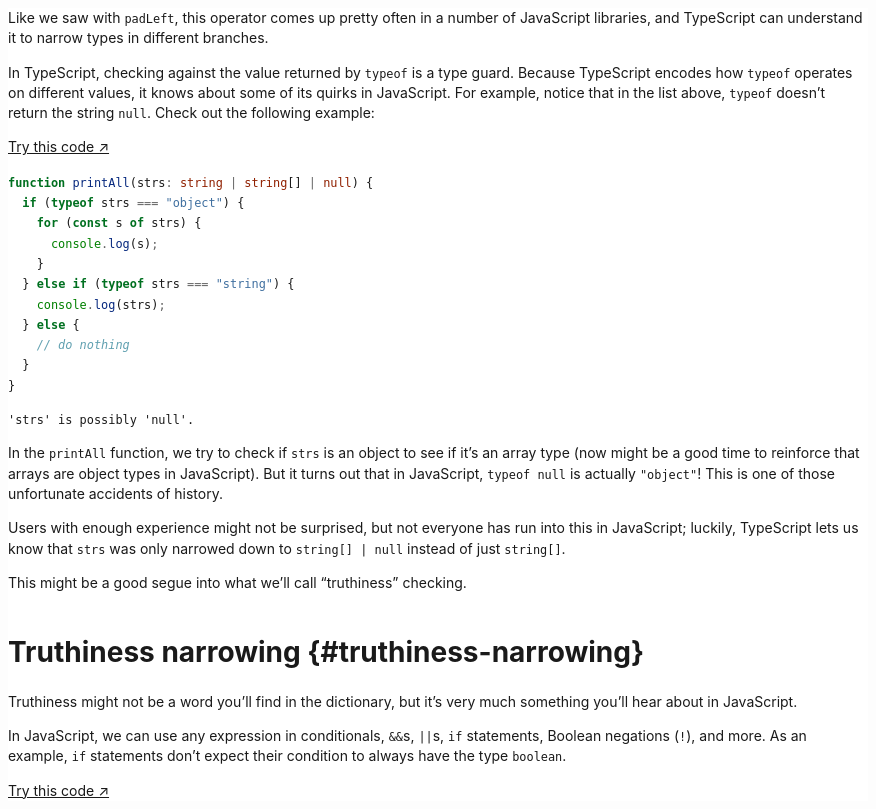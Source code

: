 Like we saw with `padLeft`, this operator comes up pretty often in a number of JavaScript libraries, and TypeScript can understand it to narrow types in different branches.

In TypeScript, checking against the value returned by `typeof` is a type guard.
Because TypeScript encodes how `typeof` operates on different values, it knows about some of its quirks in JavaScript.
For example, notice that in the list above, `typeof` doesn’t return the string `null`.
Check out the following example:

[Try this code ↗](https://www.typescriptlang.org/play#code/PTAEAEFMCdoe2gZwFygEwFYDMBGUOAOABgBYB2AKADMBXAOwGMAXASzjtAAdoW6mBBADaCAFIiZJU4nnQDmoAD6hpvWQG0AuotB0awgJSgA3hVCgWVUCKYBPTpDiXpiUAF53oAERwARgCtIZk9DEzMzKgQrBnZxZVBHZQlEENMws2i6RDhBSAA6QThZMX0AblSzAF9UitBIQURIc0trOwcnJLcPTxU5YONy0AysnPzCsSTS6tr6xtCwkFAAEzgdOCYAC1VqigqgA)

```ts
function printAll(strs: string | string[] | null) {
  if (typeof strs === "object") {
    for (const s of strs) {
      console.log(s);
    }
  } else if (typeof strs === "string") {
    console.log(strs);
  } else {
    // do nothing
  }
}
```

```text {filename="Generated error"}
'strs' is possibly 'null'.
```

In the `printAll` function, we try to check if `strs` is an object to see if it’s an array type (now might be a good time to reinforce that arrays are object types in JavaScript).
But it turns out that in JavaScript, `typeof null` is actually `"object"`!
This is one of those unfortunate accidents of history.

Users with enough experience might not be surprised, but not everyone has run into this in JavaScript; luckily, TypeScript lets us know that `strs` was only narrowed down to `string[] | null` instead of just `string[]`.

This might be a good segue into what we’ll call “truthiness” checking.

# Truthiness narrowing {#truthiness-narrowing}

Truthiness might not be a word you’ll find in the dictionary, but it’s very much something you’ll hear about in JavaScript.

In JavaScript, we can use any expression in conditionals, `&&`s, `||`s, `if` statements, Boolean negations (`!`), and more.
As an example, `if` statements don’t expect their condition to always have the type `boolean`.

[Try this code ↗](https://www.typescriptlang.org/play#code/GYVwdgxgLglg9mABAcwKZQKoGdUCcsDyYANjGKgLKpZYCGaAFGCALbZ6ElmoBcizLAEZ4AlIgDeAKESIYwRE1bt8RUuTFSZM3OhC4kAAwAqACzypEtHYgAk4gcs5rUAX0QJn-OAHcAhAYBuaUQXYJ0oPSQAIgA5OEE4ABMATwByLEQzHQA6RB4GKKCXIA)
